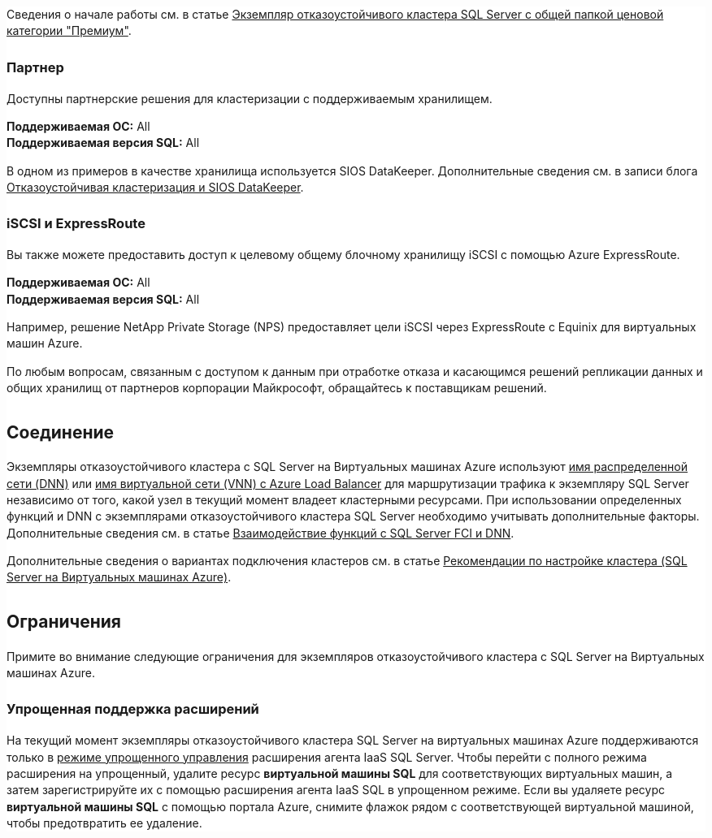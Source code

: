 
Сведения о начале работы см. в статье [Экземпляр отказоустойчивого кластера SQL Server с общей папкой ценовой категории "Премиум"](failover-cluster-instance-premium-file-share-manually-configure.md). 

### <a name="partner"></a>Партнер

Доступны партнерские решения для кластеризации с поддерживаемым хранилищем. 

**Поддерживаемая ОС:** All   
**Поддерживаемая версия SQL:** All   

В одном из примеров в качестве хранилища используется SIOS DataKeeper. Дополнительные сведения см. в записи блога [Отказоустойчивая кластеризация и SIOS DataKeeper](https://azure.microsoft.com/blog/high-availability-for-a-file-share-using-wsfc-ilb-and-3rd-party-software-sios-datakeeper/).

### <a name="iscsi-and-expressroute"></a>iSCSI и ExpressRoute

Вы также можете предоставить доступ к целевому общему блочному хранилищу iSCSI с помощью Azure ExpressRoute. 

**Поддерживаемая ОС:** All   
**Поддерживаемая версия SQL:** All   

Например, решение NetApp Private Storage (NPS) предоставляет цели iSCSI через ExpressRoute с Equinix для виртуальных машин Azure.

По любым вопросам, связанным с доступом к данным при отработке отказа и касающимся решений репликации данных и общих хранилищ от партнеров корпорации Майкрософт, обращайтесь к поставщикам решений.

## <a name="connectivity"></a>Соединение

Экземпляры отказоустойчивого кластера с SQL Server на Виртуальных машинах Azure используют [имя распределенной сети (DNN)](failover-cluster-instance-distributed-network-name-dnn-configure.md) или [имя виртуальной сети (VNN) с Azure Load Balancer](failover-cluster-instance-vnn-azure-load-balancer-configure.md) для маршрутизации трафика к экземпляру SQL Server независимо от того, какой узел в текущий момент владеет кластерными ресурсами. При использовании определенных функций и DNN с экземплярами отказоустойчивого кластера SQL Server необходимо учитывать дополнительные факторы. Дополнительные сведения см. в статье [Взаимодействие функций с SQL Server FCI и DNN](failover-cluster-instance-dnn-interoperability.md). 

Дополнительные сведения о вариантах подключения кластеров см. в статье [Рекомендации по настройке кластера (SQL Server на Виртуальных машинах Azure)](hadr-cluster-best-practices.md#connectivity). 

## <a name="limitations"></a>Ограничения

Примите во внимание следующие ограничения для экземпляров отказоустойчивого кластера с SQL Server на Виртуальных машинах Azure. 

### <a name="lightweight-extension-support"></a>Упрощенная поддержка расширений   

На текущий момент экземпляры отказоустойчивого кластера SQL Server на виртуальных машинах Azure поддерживаются только в [режиме упрощенного управления](sql-server-iaas-agent-extension-automate-management.md#management-modes) расширения агента IaaS SQL Server. Чтобы перейти с полного режима расширения на упрощенный, удалите ресурс **виртуальной машины SQL** для соответствующих виртуальных машин, а затем зарегистрируйте их с помощью расширения агента IaaS SQL в упрощенном режиме. Если вы удаляете ресурс **виртуальной машины SQL** с помощью портала Azure, снимите флажок рядом с соответствующей виртуальной машиной, чтобы предотвратить ее удаление. 

